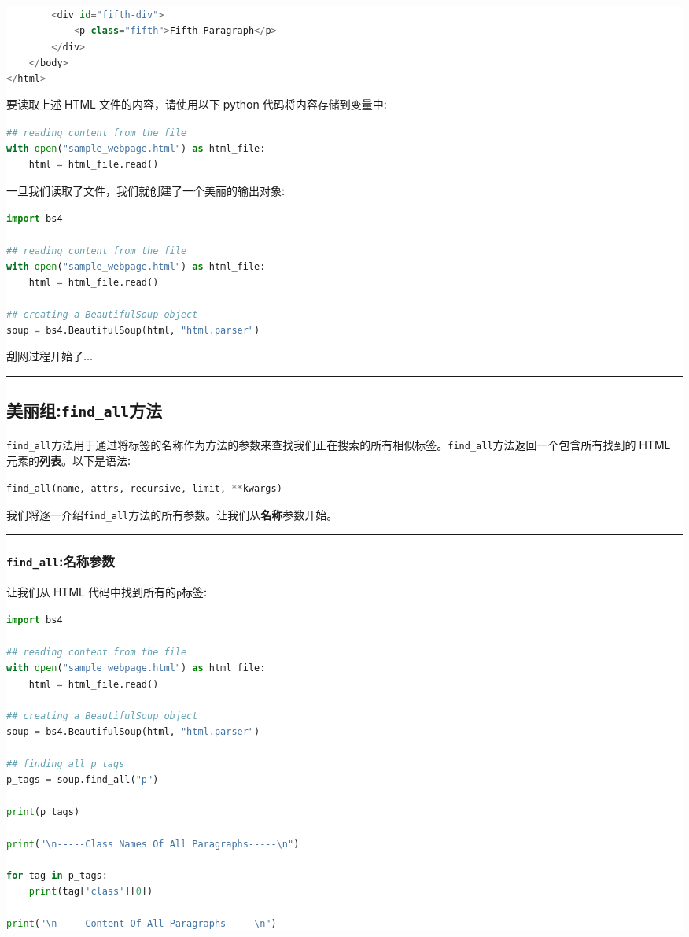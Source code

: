 ```py
        <div id="fifth-div">
            <p class="fifth">Fifth Paragraph</p>        
        </div>
    </body>
</html>
```

要读取上述 HTML 文件的内容，请使用以下 python 代码将内容存储到变量中:

```py
## reading content from the file
with open("sample_webpage.html") as html_file:
    html = html_file.read()
```

一旦我们读取了文件，我们就创建了一个美丽的输出对象:

```py
import bs4

## reading content from the file
with open("sample_webpage.html") as html_file:
    html = html_file.read()

## creating a BeautifulSoup object
soup = bs4.BeautifulSoup(html, "html.parser")
```

刮网过程开始了...

* * *

## 美丽组:`find_all`方法

`find_all`方法用于通过将标签的名称作为方法的参数来查找我们正在搜索的所有相似标签。`find_all`方法返回一个包含所有找到的 HTML 元素的**列表**。以下是语法:

```py
find_all(name, attrs, recursive, limit, **kwargs)
```

我们将逐一介绍`find_all`方法的所有参数。让我们从**名称**参数开始。

* * *

### `find_all`:名称参数

让我们从 HTML 代码中找到所有的`p`标签:

```py
import bs4

## reading content from the file
with open("sample_webpage.html") as html_file:
    html = html_file.read()

## creating a BeautifulSoup object
soup = bs4.BeautifulSoup(html, "html.parser")

## finding all p tags
p_tags = soup.find_all("p")     

print(p_tags)

print("\n-----Class Names Of All Paragraphs-----\n")

for tag in p_tags:
    print(tag['class'][0])

print("\n-----Content Of All Paragraphs-----\n")
```